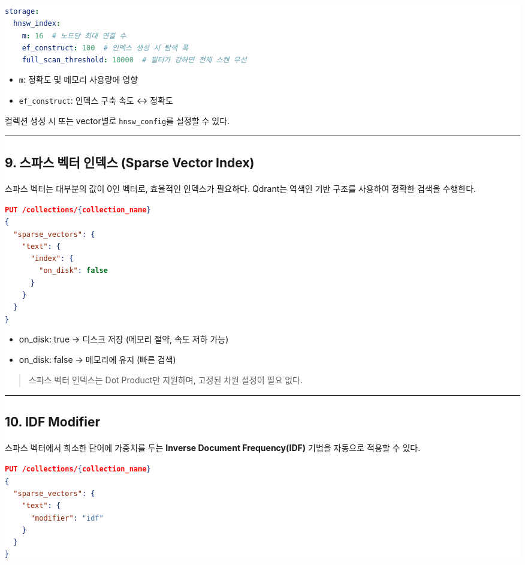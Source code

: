 ```yaml
storage:
  hnsw_index:
    m: 16  # 노드당 최대 연결 수
    ef_construct: 100  # 인덱스 생성 시 탐색 폭
    full_scan_threshold: 10000  # 필터가 강하면 전체 스캔 우선
```

- `m`: 정확도 및 메모리 사용량에 영향
    
- `ef_construct`: 인덱스 구축 속도 ↔ 정확도
    

컬렉션 생성 시 또는 vector별로 `hnsw_config`를 설정할 수 있다.

---

## 9. 스파스 벡터 인덱스 (Sparse Vector Index)

스파스 벡터는 대부분의 값이 0인 벡터로, 효율적인 인덱스가 필요하다. Qdrant는 역색인 기반 구조를 사용하여 정확한 검색을 수행한다.

```json
PUT /collections/{collection_name}
{
  "sparse_vectors": {
    "text": {
      "index": {
        "on_disk": false
      }
    }
  }
}
```

- on_disk: true → 디스크 저장 (메모리 절약, 속도 저하 가능)
    
- on_disk: false → 메모리에 유지 (빠른 검색)
    

> 스파스 벡터 인덱스는 Dot Product만 지원하며, 고정된 차원 설정이 필요 없다.

---

## 10. IDF Modifier

스파스 벡터에서 희소한 단어에 가중치를 두는 **Inverse Document Frequency(IDF)** 기법을 자동으로 적용할 수 있다.

```json
PUT /collections/{collection_name}
{
  "sparse_vectors": {
    "text": {
      "modifier": "idf"
    }
  }
}
```
